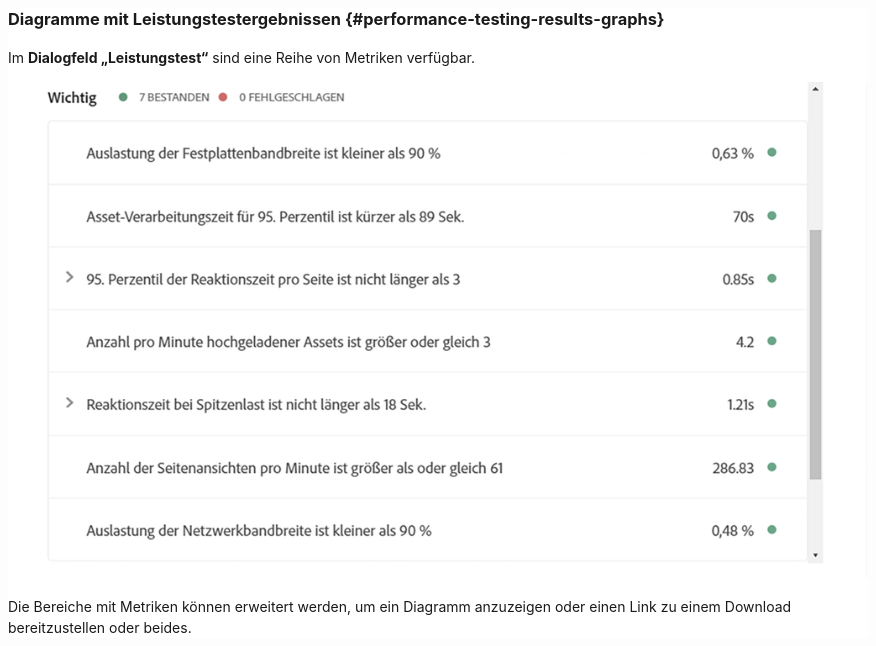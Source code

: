 ### Diagramme mit Leistungstestergebnissen {#performance-testing-results-graphs}

Im **Dialogfeld „Leistungstest“** sind eine Reihe von Metriken verfügbar.

![Liste der Metriken](/help/assets/understand_test-results-screen1.png)

Die Bereiche mit Metriken können erweitert werden, um ein Diagramm anzuzeigen oder einen Link zu einem Download bereitzustellen oder beides.
